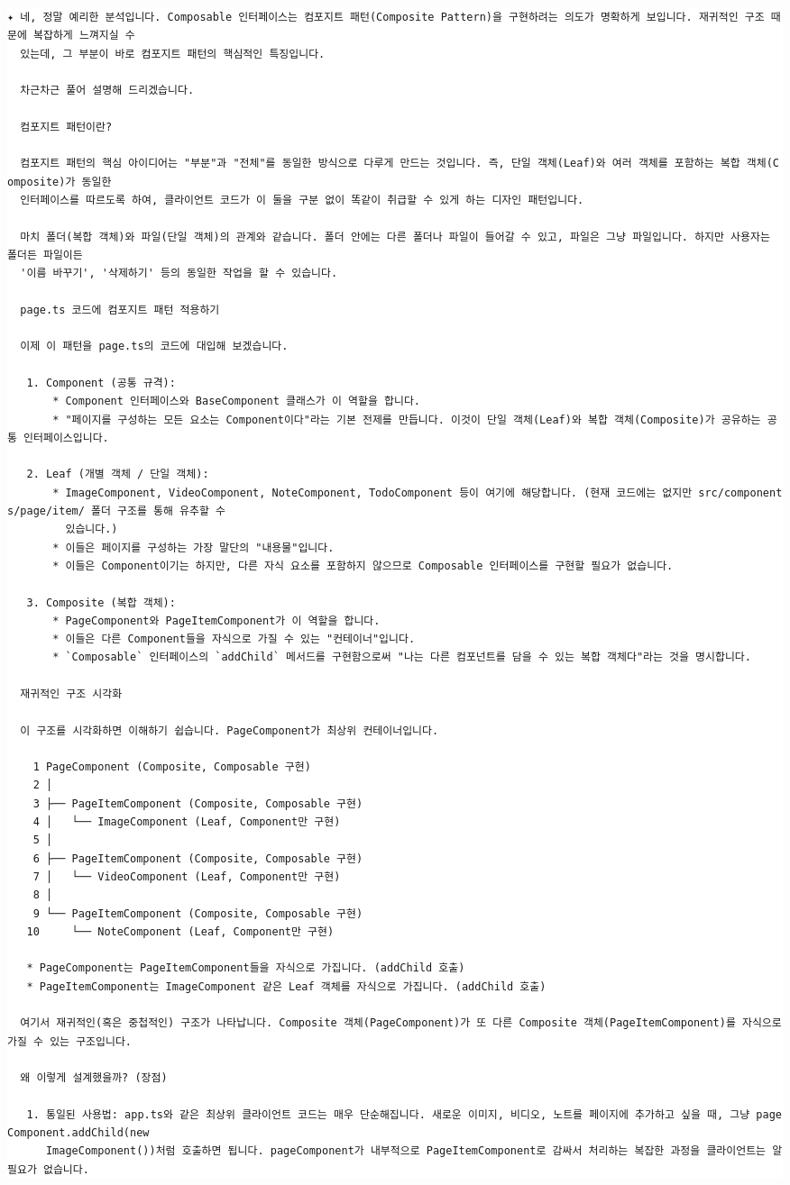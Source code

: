 ```text
✦ 네, 정말 예리한 분석입니다. Composable 인터페이스는 컴포지트 패턴(Composite Pattern)을 구현하려는 의도가 명확하게 보입니다. 재귀적인 구조 때문에 복잡하게 느껴지실 수
  있는데, 그 부분이 바로 컴포지트 패턴의 핵심적인 특징입니다.

  차근차근 풀어 설명해 드리겠습니다.

  컴포지트 패턴이란?

  컴포지트 패턴의 핵심 아이디어는 "부분"과 "전체"를 동일한 방식으로 다루게 만드는 것입니다. 즉, 단일 객체(Leaf)와 여러 객체를 포함하는 복합 객체(Composite)가 동일한
  인터페이스를 따르도록 하여, 클라이언트 코드가 이 둘을 구분 없이 똑같이 취급할 수 있게 하는 디자인 패턴입니다.

  마치 폴더(복합 객체)와 파일(단일 객체)의 관계와 같습니다. 폴더 안에는 다른 폴더나 파일이 들어갈 수 있고, 파일은 그냥 파일입니다. 하지만 사용자는 폴더든 파일이든
  '이름 바꾸기', '삭제하기' 등의 동일한 작업을 할 수 있습니다.

  page.ts 코드에 컴포지트 패턴 적용하기

  이제 이 패턴을 page.ts의 코드에 대입해 보겠습니다.

   1. Component (공통 규격):
       * Component 인터페이스와 BaseComponent 클래스가 이 역할을 합니다.
       * "페이지를 구성하는 모든 요소는 Component이다"라는 기본 전제를 만듭니다. 이것이 단일 객체(Leaf)와 복합 객체(Composite)가 공유하는 공통 인터페이스입니다.

   2. Leaf (개별 객체 / 단일 객체):
       * ImageComponent, VideoComponent, NoteComponent, TodoComponent 등이 여기에 해당합니다. (현재 코드에는 없지만 src/components/page/item/ 폴더 구조를 통해 유추할 수
         있습니다.)
       * 이들은 페이지를 구성하는 가장 말단의 "내용물"입니다.
       * 이들은 Component이기는 하지만, 다른 자식 요소를 포함하지 않으므로 Composable 인터페이스를 구현할 필요가 없습니다.

   3. Composite (복합 객체):
       * PageComponent와 PageItemComponent가 이 역할을 합니다.
       * 이들은 다른 Component들을 자식으로 가질 수 있는 "컨테이너"입니다.
       * `Composable` 인터페이스의 `addChild` 메서드를 구현함으로써 "나는 다른 컴포넌트를 담을 수 있는 복합 객체다"라는 것을 명시합니다.

  재귀적인 구조 시각화

  이 구조를 시각화하면 이해하기 쉽습니다. PageComponent가 최상위 컨테이너입니다.

    1 PageComponent (Composite, Composable 구현)
    2 │
    3 ├── PageItemComponent (Composite, Composable 구현)
    4 │   └── ImageComponent (Leaf, Component만 구현)
    5 │
    6 ├── PageItemComponent (Composite, Composable 구현)
    7 │   └── VideoComponent (Leaf, Component만 구현)
    8 │
    9 └── PageItemComponent (Composite, Composable 구현)
   10     └── NoteComponent (Leaf, Component만 구현)

   * PageComponent는 PageItemComponent들을 자식으로 가집니다. (addChild 호출)
   * PageItemComponent는 ImageComponent 같은 Leaf 객체를 자식으로 가집니다. (addChild 호출)

  여기서 재귀적인(혹은 중첩적인) 구조가 나타납니다. Composite 객체(PageComponent)가 또 다른 Composite 객체(PageItemComponent)를 자식으로 가질 수 있는 구조입니다.

  왜 이렇게 설계했을까? (장점)

   1. 통일된 사용법: app.ts와 같은 최상위 클라이언트 코드는 매우 단순해집니다. 새로운 이미지, 비디오, 노트를 페이지에 추가하고 싶을 때, 그냥 pageComponent.addChild(new
      ImageComponent())처럼 호출하면 됩니다. pageComponent가 내부적으로 PageItemComponent로 감싸서 처리하는 복잡한 과정을 클라이언트는 알 필요가 없습니다.
```